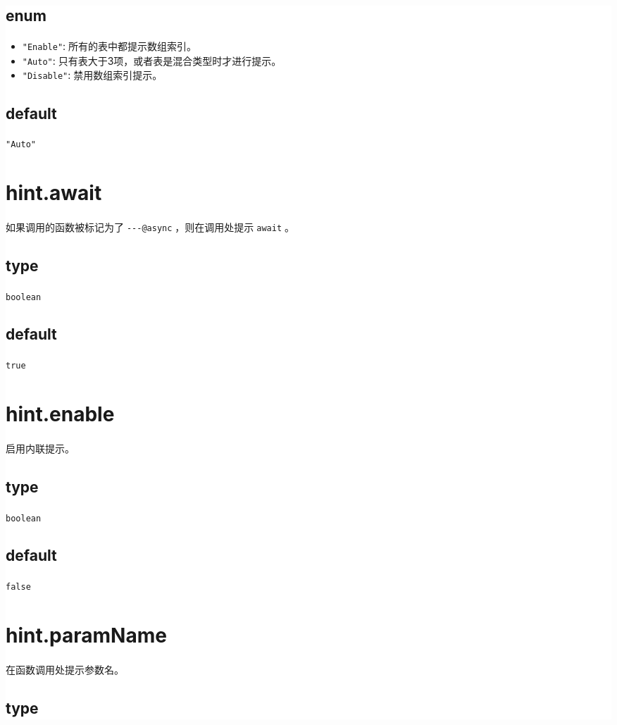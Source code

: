 ## enum

* ``"Enable"``: 所有的表中都提示数组索引。
* ``"Auto"``: 只有表大于3项，或者表是混合类型时才进行提示。
* ``"Disable"``: 禁用数组索引提示。

## default

```jsonc
"Auto"
```

# hint.await

如果调用的函数被标记为了 `---@async` ，则在调用处提示 `await` 。

## type

```ts
boolean
```

## default

```jsonc
true
```

# hint.enable

启用内联提示。

## type

```ts
boolean
```

## default

```jsonc
false
```

# hint.paramName

在函数调用处提示参数名。

## type
